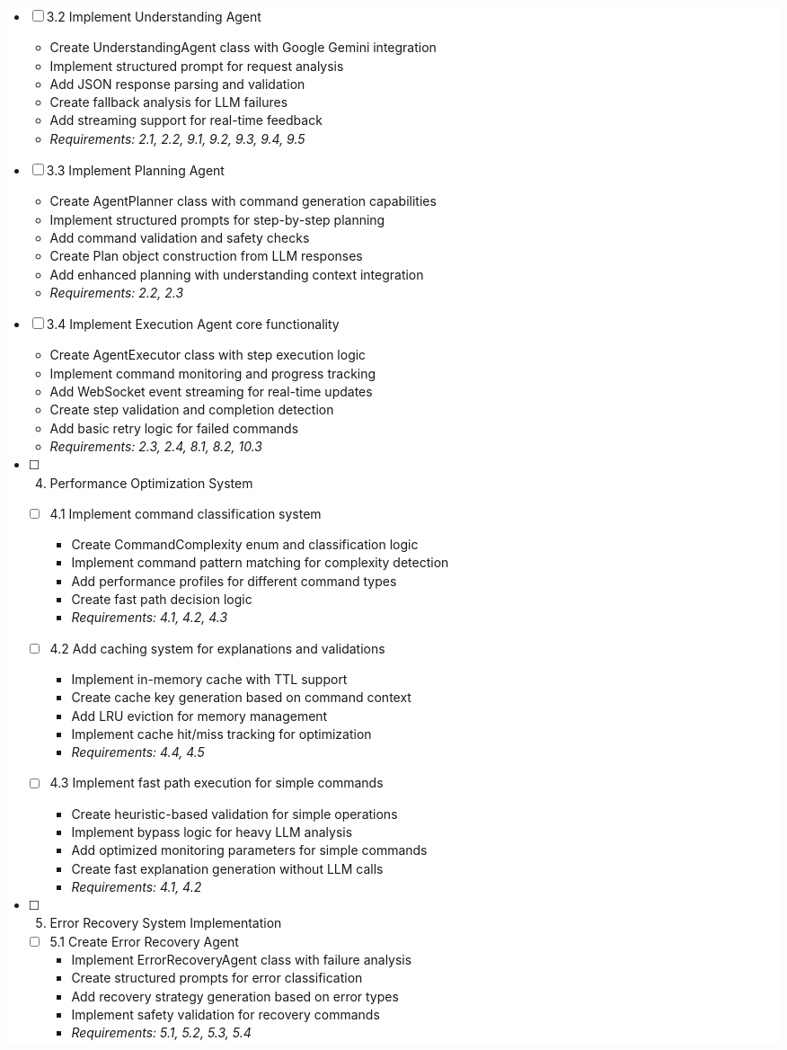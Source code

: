   - [ ] 3.2 Implement Understanding Agent
    - Create UnderstandingAgent class with Google Gemini integration
    - Implement structured prompt for request analysis
    - Add JSON response parsing and validation
    - Create fallback analysis for LLM failures
    - Add streaming support for real-time feedback
    - _Requirements: 2.1, 2.2, 9.1, 9.2, 9.3, 9.4, 9.5_

  - [ ] 3.3 Implement Planning Agent
    - Create AgentPlanner class with command generation capabilities
    - Implement structured prompts for step-by-step planning
    - Add command validation and safety checks
    - Create Plan object construction from LLM responses
    - Add enhanced planning with understanding context integration
    - _Requirements: 2.2, 2.3_

  - [ ] 3.4 Implement Execution Agent core functionality
    - Create AgentExecutor class with step execution logic
    - Implement command monitoring and progress tracking
    - Add WebSocket event streaming for real-time updates
    - Create step validation and completion detection
    - Add basic retry logic for failed commands
    - _Requirements: 2.3, 2.4, 8.1, 8.2, 10.3_

- [ ] 4. Performance Optimization System
  - [ ] 4.1 Implement command classification system
    - Create CommandComplexity enum and classification logic
    - Implement command pattern matching for complexity detection
    - Add performance profiles for different command types
    - Create fast path decision logic
    - _Requirements: 4.1, 4.2, 4.3_

  - [ ] 4.2 Add caching system for explanations and validations
    - Implement in-memory cache with TTL support
    - Create cache key generation based on command context
    - Add LRU eviction for memory management
    - Implement cache hit/miss tracking for optimization
    - _Requirements: 4.4, 4.5_

  - [ ] 4.3 Implement fast path execution for simple commands
    - Create heuristic-based validation for simple operations
    - Implement bypass logic for heavy LLM analysis
    - Add optimized monitoring parameters for simple commands
    - Create fast explanation generation without LLM calls
    - _Requirements: 4.1, 4.2_

- [ ] 5. Error Recovery System Implementation
  - [ ] 5.1 Create Error Recovery Agent
    - Implement ErrorRecoveryAgent class with failure analysis
    - Create structured prompts for error classification
    - Add recovery strategy generation based on error types
    - Implement safety validation for recovery commands
    - _Requirements: 5.1, 5.2, 5.3, 5.4_
